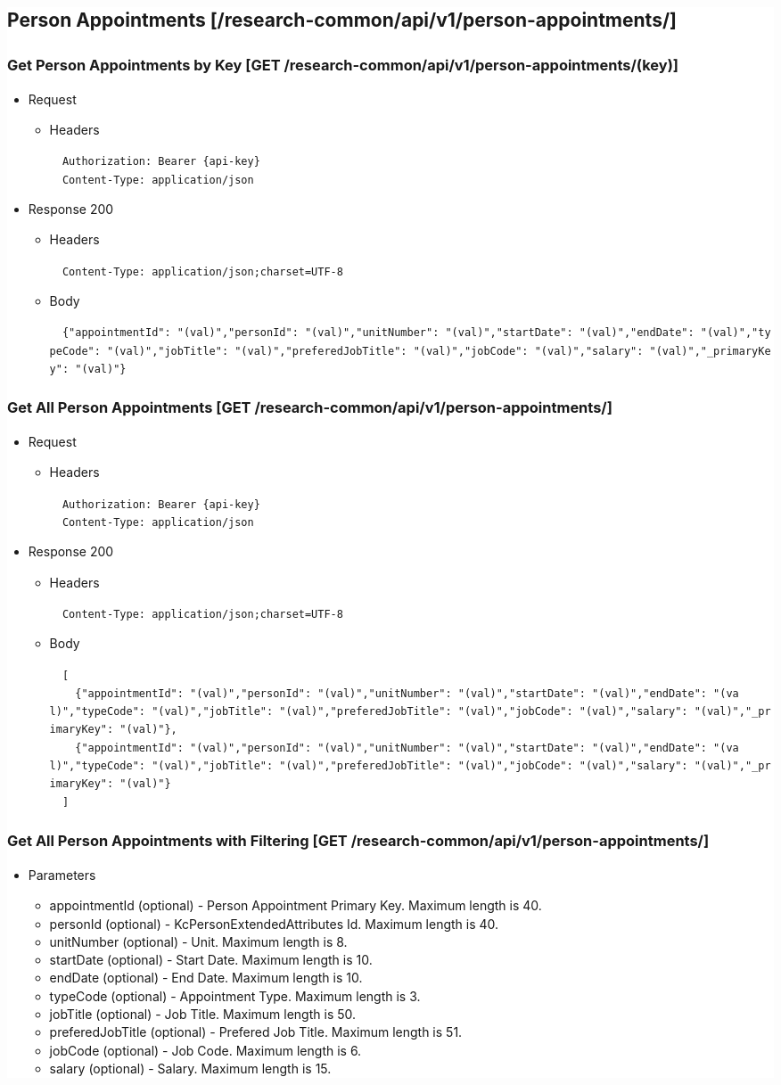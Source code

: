 ## Person Appointments [/research-common/api/v1/person-appointments/]

### Get Person Appointments by Key [GET /research-common/api/v1/person-appointments/(key)]
	 
+ Request

    + Headers

            Authorization: Bearer {api-key}
            Content-Type: application/json

+ Response 200
    + Headers

            Content-Type: application/json;charset=UTF-8

    + Body
    
            {"appointmentId": "(val)","personId": "(val)","unitNumber": "(val)","startDate": "(val)","endDate": "(val)","typeCode": "(val)","jobTitle": "(val)","preferedJobTitle": "(val)","jobCode": "(val)","salary": "(val)","_primaryKey": "(val)"}

### Get All Person Appointments [GET /research-common/api/v1/person-appointments/]
	 
+ Request

    + Headers

            Authorization: Bearer {api-key}
            Content-Type: application/json

+ Response 200
    + Headers

            Content-Type: application/json;charset=UTF-8

    + Body
    
            [
              {"appointmentId": "(val)","personId": "(val)","unitNumber": "(val)","startDate": "(val)","endDate": "(val)","typeCode": "(val)","jobTitle": "(val)","preferedJobTitle": "(val)","jobCode": "(val)","salary": "(val)","_primaryKey": "(val)"},
              {"appointmentId": "(val)","personId": "(val)","unitNumber": "(val)","startDate": "(val)","endDate": "(val)","typeCode": "(val)","jobTitle": "(val)","preferedJobTitle": "(val)","jobCode": "(val)","salary": "(val)","_primaryKey": "(val)"}
            ]

### Get All Person Appointments with Filtering [GET /research-common/api/v1/person-appointments/]
    
+ Parameters

    + appointmentId (optional) - Person Appointment Primary Key. Maximum length is 40.
    + personId (optional) - KcPersonExtendedAttributes Id. Maximum length is 40.
    + unitNumber (optional) - Unit. Maximum length is 8.
    + startDate (optional) - Start Date. Maximum length is 10.
    + endDate (optional) - End Date. Maximum length is 10.
    + typeCode (optional) - Appointment Type. Maximum length is 3.
    + jobTitle (optional) - Job Title. Maximum length is 50.
    + preferedJobTitle (optional) - Prefered Job Title. Maximum length is 51.
    + jobCode (optional) - Job Code. Maximum length is 6.
    + salary (optional) - Salary. Maximum length is 15.
